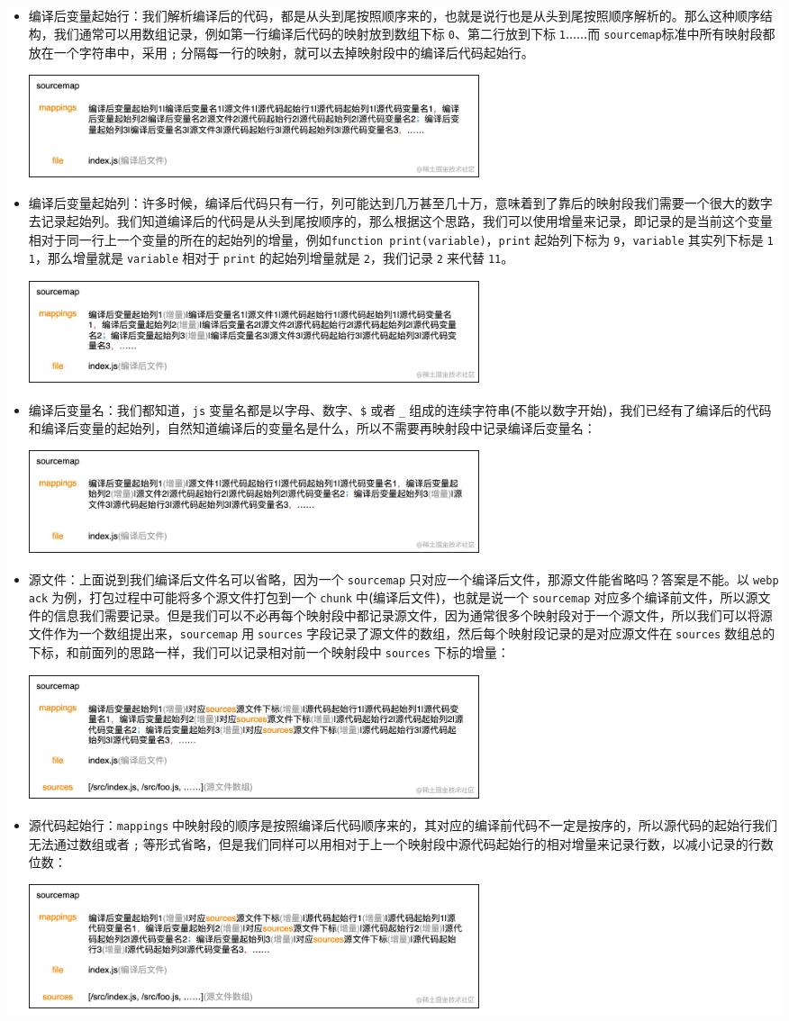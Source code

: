 - 编译后变量起始行：我们解析编译后的代码，都是从头到尾按照顺序来的，也就是说行也是从头到尾按照顺序解析的。那么这种顺序结构，我们通常可以用数组记录，例如第一行编译后代码的映射放到数组下标 `0`、第二行放到下标 `1`……而 `sourcemap`标准中所有映射段都放在一个字符串中，采用 `;` 分隔每一行的映射，就可以去掉映射段中的编译后代码起始行。

  ![webpack190](..\images\webpack190.png)

- 编译后变量起始列：许多时候，编译后代码只有一行，列可能达到几万甚至几十万，意味着到了靠后的映射段我们需要一个很大的数字去记录起始列。我们知道编译后的代码是从头到尾按顺序的，那么根据这个思路，我们可以使用增量来记录，即记录的是当前这个变量相对于同一行上一个变量的所在的起始列的增量，例如`function print(variable)`，`print` 起始列下标为 `9`，`variable` 其实列下标是 `11`，那么增量就是 `variable` 相对于 `print` 的起始列增量就是 `2`，我们记录 `2` 来代替 `11`。

  ![webpack191](..\images\webpack191.png)

- 编译后变量名：我们都知道，`js` 变量名都是以字母、数字、`$` 或者 `_` 组成的连续字符串(不能以数字开始)，我们已经有了编译后的代码和编译后变量的起始列，自然知道编译后的变量名是什么，所以不需要再映射段中记录编译后变量名：

  ![webpack192](..\images\webpack192.png)

- 源文件：上面说到我们编译后文件名可以省略，因为一个 `sourcemap` 只对应一个编译后文件，那源文件能省略吗？答案是不能。以 `webpack` 为例，打包过程中可能将多个源文件打包到一个 `chunk` 中(编译后文件)，也就是说一个 `sourcemap` 对应多个编译前文件，所以源文件的信息我们需要记录。但是我们可以不必再每个映射段中都记录源文件，因为通常很多个映射段对于一个源文件，所以我们可以将源文件作为一个数组提出来，`sourcemap` 用 `sources` 字段记录了源文件的数组，然后每个映射段记录的是对应源文件在 `sources` 数组总的下标，和前面列的思路一样，我们可以记录相对前一个映射段中 `sources` 下标的增量：

  ![webpack193](..\images\webpack193.png)

- 源代码起始行：`mappings` 中映射段的顺序是按照编译后代码顺序来的，其对应的编译前代码不一定是按序的，所以源代码的起始行我们无法通过数组或者 `;` 等形式省略，但是我们同样可以用相对于上一个映射段中源代码起始行的相对增量来记录行数，以减小记录的行数位数：

  ![webpack194](..\images\webpack194.png)
